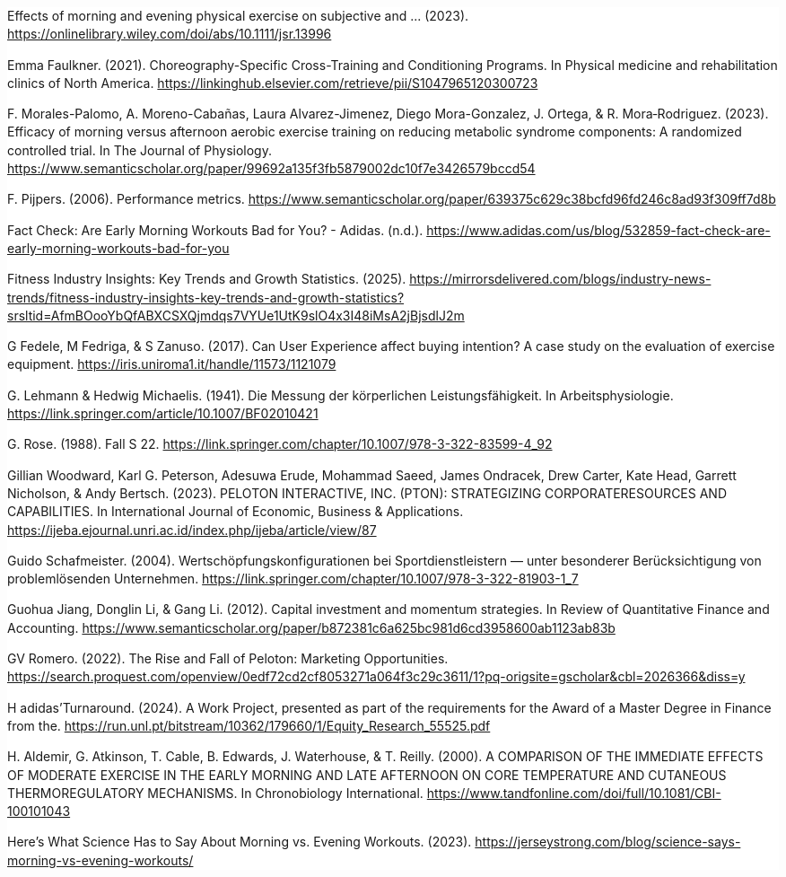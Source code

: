 Effects of morning and evening physical exercise on subjective and ... (2023). https://onlinelibrary.wiley.com/doi/abs/10.1111/jsr.13996

Emma Faulkner. (2021). Choreography-Specific Cross-Training and Conditioning Programs. In Physical medicine and rehabilitation clinics of North America. https://linkinghub.elsevier.com/retrieve/pii/S1047965120300723

F. Morales-Palomo, A. Moreno-Cabañas, Laura Alvarez-Jimenez, Diego Mora-Gonzalez, J. Ortega, & R. Mora‐Rodriguez. (2023). Efficacy of morning versus afternoon aerobic exercise training on reducing metabolic syndrome components: A randomized controlled trial. In The Journal of Physiology. https://www.semanticscholar.org/paper/99692a135f3fb5879002dc10f7e3426579bccd54

F. Pijpers. (2006). Performance metrics. https://www.semanticscholar.org/paper/639375c629c38bcfd96fd246c8ad93f309ff7d8b

Fact Check: Are Early Morning Workouts Bad for You? - Adidas. (n.d.). https://www.adidas.com/us/blog/532859-fact-check-are-early-morning-workouts-bad-for-you

Fitness Industry Insights: Key Trends and Growth Statistics. (2025). https://mirrorsdelivered.com/blogs/industry-news-trends/fitness-industry-insights-key-trends-and-growth-statistics?srsltid=AfmBOooYbQfABXCSXQjmdqs7VYUe1UtK9slO4x3I48iMsA2jBjsdlJ2m

G Fedele, M Fedriga, & S Zanuso. (2017). Can User Experience affect buying intention? A case study on the evaluation of exercise equipment. https://iris.uniroma1.it/handle/11573/1121079

G. Lehmann & Hedwig Michaelis. (1941). Die Messung der körperlichen Leistungsfähigkeit. In Arbeitsphysiologie. https://link.springer.com/article/10.1007/BF02010421

G. Rose. (1988). Fall S 22. https://link.springer.com/chapter/10.1007/978-3-322-83599-4_92

Gillian Woodward, Karl G. Peterson, Adesuwa Erude, Mohammad Saeed, James Ondracek, Drew Carter, Kate Head, Garrett Nicholson, & Andy Bertsch. (2023). PELOTON INTERACTIVE, INC. (PTON): STRATEGIZING CORPORATERESOURCES AND CAPABILITIES. In International Journal of Economic, Business &amp; Applications. https://ijeba.ejournal.unri.ac.id/index.php/ijeba/article/view/87

Guido Schafmeister. (2004). Wertschöpfungskonfigurationen bei Sportdienstleistern — unter besonderer Berücksichtigung von problemlösenden Unternehmen. https://link.springer.com/chapter/10.1007/978-3-322-81903-1_7

Guohua Jiang, Donglin Li, & Gang Li. (2012). Capital investment and momentum strategies. In Review of Quantitative Finance and Accounting. https://www.semanticscholar.org/paper/b872381c6a625bc981d6cd3958600ab1123ab83b

GV Romero. (2022). The Rise and Fall of Peloton: Marketing Opportunities. https://search.proquest.com/openview/0edf72cd2cf8053271a064f3c29c3611/1?pq-origsite=gscholar&cbl=2026366&diss=y

H adidas’Turnaround. (2024). A Work Project, presented as part of the requirements for the Award of a Master Degree in Finance from the. https://run.unl.pt/bitstream/10362/179660/1/Equity_Research_55525.pdf

H. Aldemir, G. Atkinson, T. Cable, B. Edwards, J. Waterhouse, & T. Reilly. (2000). A COMPARISON OF THE IMMEDIATE EFFECTS OF MODERATE EXERCISE IN THE EARLY MORNING AND LATE AFTERNOON ON CORE TEMPERATURE AND CUTANEOUS THERMOREGULATORY MECHANISMS. In Chronobiology International. https://www.tandfonline.com/doi/full/10.1081/CBI-100101043

Here’s What Science Has to Say About Morning vs. Evening Workouts. (2023). https://jerseystrong.com/blog/science-says-morning-vs-evening-workouts/
